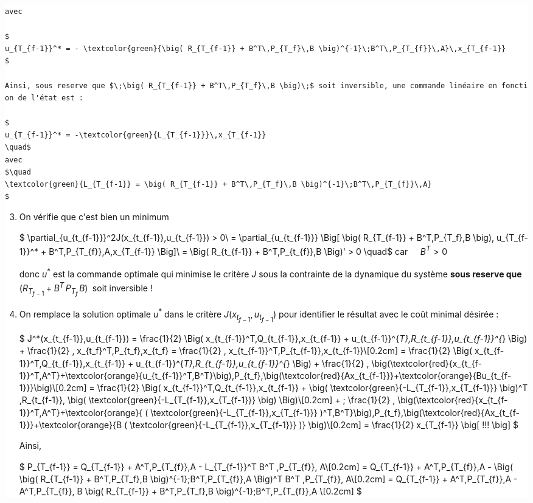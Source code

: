     avec

    $
    u_{T_{f-1}}^* = - \textcolor{green}{\big( R_{T_{f-1}} + B^T\,P_{T_f}\,B \big)^{-1}\;B^T\,P_{T_{f}}\,A}\,x_{T_{f-1}}
    $

    Ainsi, sous reserve que $\;\big( R_{T_{f-1}} + B^T\,P_{T_f}\,B \big)\;$ soit inversible, une commande linéaire en fonction de l'état est :

    $
    u_{T_{f-1}}^* = -\textcolor{green}{L_{T_{f-1}}}\,x_{T_{f-1}}
    \quad$
    avec
    $\quad
    \textcolor{green}{L_{T_{f-1}} = \big( R_{T_{f-1}} + B^T\,P_{T_f}\,B \big)^{-1}\;B^T\,P_{T_{f}}\,A}
    $

3. On vérifie que c'est bien un minimum

    $
    \partial_{u_{t_{f-1}}}^2J(x_{t_{f-1}},u_{t_{f-1}}) > 0\\
    = \partial_{u_{t_{f-1}}} \Big[ \big( R_{T_{f-1}} + B^T\,P_{T_f}\,B \big)\, u_{T_{f-1}}^* + B^T\,P_{T_{f}}\,A\,x_{T_{f-1}} \Big]\\
    = \Big( R_{t_{f-1}} + B^T\,P_{t_{f}}\,B \Big)' > 0
    \quad$
    car
    $\quad B^T > 0$

    donc $u^*$ est la commande optimale qui minimise le critère $J$ sous la contrainte de la dynamique du système **sous reserve que** $\;\big( R_{T_{f-1}} + B^T\,P_{T_f}\,B \big)\;$ soit inversible !

4. On remplace la solution optimale $u^*$ dans le critère $J(x_{t_{f-1}},u_{t_{f-1}})$ pour identifier le résultat avec le coût minimal désirée :

    $
    J^*(x_{t_{f-1}},u_{t_{f-1}}) = \frac{1}{2} \Big( x_{t_{f-1}}^T\,Q_{t_{f-1}}\,x_{t_{f-1}} + u_{t_{f-1}}^{*T}\,R_{t_{f-1}}\,u_{t_{f-1}}^{*} \Big) + \frac{1}{2} \, x_{t_f}^T\,P_{t_f}\,x_{t_f} = \frac{1}{2} \, x_{t_{f-1}}^T\,P_{t_{f-1}}\,x_{t_{f-1}}\\[0.2cm]
    = \frac{1}{2} \Big( x_{t_{f-1}}^T\,Q_{t_{f-1}}\,x_{t_{f-1}} + u_{t_{f-1}}^{*T}\,R_{t_{f-1}}\,u_{t_{f-1}}^{*} \Big) + \frac{1}{2} \, \big(\textcolor{red}{x_{t_{f-1}}^T\,A^T}+\textcolor{orange}{u_{t_{f-1}}^T\,B^T}\big)\,P_{t_f}\,\big(\textcolor{red}{Ax_{t_{f-1}}}+\textcolor{orange}{Bu_{t_{f-1}}}\big)\\[0.2cm]
    = \frac{1}{2} \Big( x_{t_{f-1}}^T\,Q_{t_{f-1}}\,x_{t_{f-1}} + \big( \textcolor{green}{-L_{T_{f-1}}\,x_{T_{f-1}}} \big)^T \,R_{t_{f-1}}\, \big( \textcolor{green}{-L_{T_{f-1}}\,x_{T_{f-1}}} \big) \Big)\\[0.2cm] + \; \frac{1}{2} \, \big(\textcolor{red}{x_{t_{f-1}}^T\,A^T}+\textcolor{orange}{ ( \textcolor{green}{-L_{T_{f-1}}\,x_{T_{f-1}}} )^T\,B^T}\big)\,P_{t_f}\,\big(\textcolor{red}{Ax_{t_{f-1}}}+\textcolor{orange}{B ( \textcolor{green}{-L_{T_{f-1}}\,x_{T_{f-1}}} )} \big)\\[0.2cm]
    = \frac{1}{2} x_{T_{f-1}} \big[ !!! \big]
    $

    Ainsi,

    $
    P_{T_{f-1}} = Q_{T_{f-1}} + A^T\,P_{T_{f}}\,A - L_{T_{f-1}}^T B^T \,P_{T_{f}}\, A\\[0.2cm]
    = Q_{T_{f-1}} + A^T\,P_{T_{f}}\,A - \Big( \big( R_{T_{f-1}} + B^T\,P_{T_f}\,B \big)^{-1}\;B^T\,P_{T_{f}}\,A \Big)^T B^T \,P_{T_{f}}\, A\\[0.2cm]
    = Q_{T_{f-1}} + A^T\,P_{T_{f}}\,A - A^T\,P_{T_{f}}\, B \big( R_{T_{f-1}} + B^T\,P_{T_f}\,B \big)^{-1}\;B^T\,P_{T_{f}}\,A \\[0.2cm]
    $
